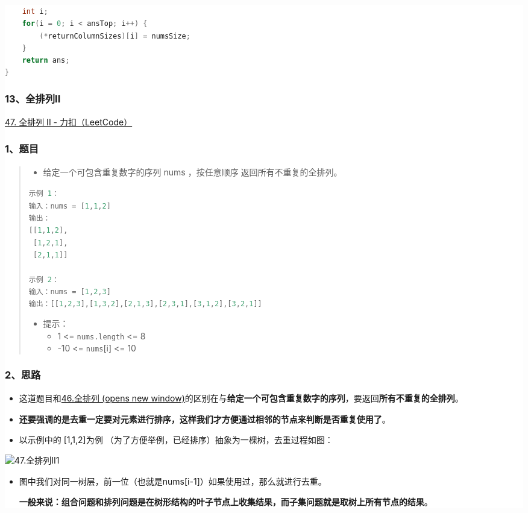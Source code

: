 ```c
    int i;
    for(i = 0; i < ansTop; i++) {
        (*returnColumnSizes)[i] = numsSize;
    }
    return ans;
}
```



### 13、全排列II

[47. 全排列 II - 力扣（LeetCode）](https://leetcode.cn/problems/permutations-ii/)

### 1、题目

> * 给定一个可包含重复数字的序列 nums ，按任意顺序 返回所有不重复的全排列。
>
> ```c
> 示例 1：
> 输入：nums = [1,1,2]
> 输出：
> [[1,1,2],
>  [1,2,1],
>  [2,1,1]]
>     
> 示例 2：
> 输入：nums = [1,2,3]
> 输出：[[1,2,3],[1,3,2],[2,1,3],[2,3,1],[3,1,2],[3,2,1]]
> ```
>
> 
>
> * 提示：
>   * 1 <= `nums.length` <= 8
>   * -10 <= `nums`[i] <= 10



### 2、思路

* 这道题目和[46.全排列 (opens new window)](https://programmercarl.com/0046.全排列.html)的区别在与**给定一个可包含重复数字的序列**，要返回**所有不重复的全排列**。

* **还要强调的是去重一定要对元素进行排序，这样我们才方便通过相邻的节点来判断是否重复使用了**。
* 以示例中的 [1,1,2]为例 （为了方便举例，已经排序）抽象为一棵树，去重过程如图：

![47.全排列II1](https://code-thinking-1253855093.file.myqcloud.com/pics/20201124201331223.png)

* 图中我们对同一树层，前一位（也就是nums[i-1]）如果使用过，那么就进行去重。

  **一般来说：组合问题和排列问题是在树形结构的叶子节点上收集结果，而子集问题就是取树上所有节点的结果**。


